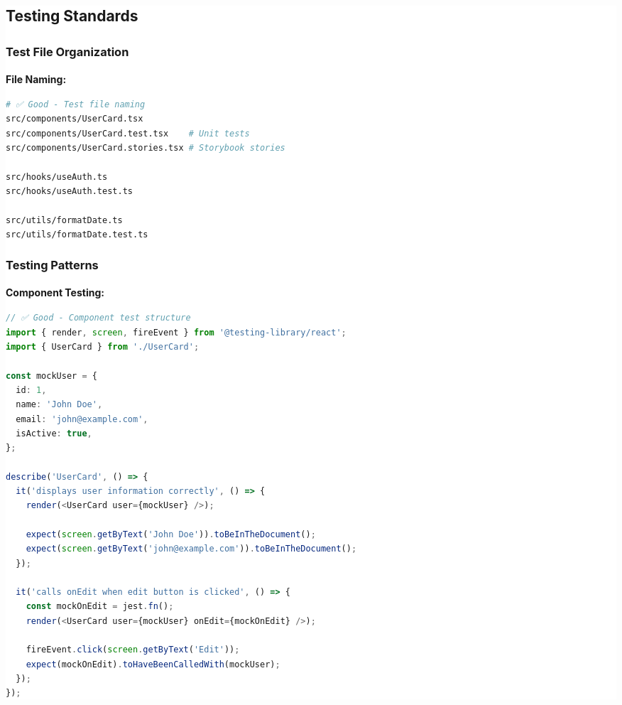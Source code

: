 
## Testing Standards

### Test File Organization

**File Naming:**
```bash
# ✅ Good - Test file naming
src/components/UserCard.tsx
src/components/UserCard.test.tsx    # Unit tests
src/components/UserCard.stories.tsx # Storybook stories

src/hooks/useAuth.ts
src/hooks/useAuth.test.ts

src/utils/formatDate.ts
src/utils/formatDate.test.ts
```

### Testing Patterns

**Component Testing:**
```typescript
// ✅ Good - Component test structure
import { render, screen, fireEvent } from '@testing-library/react';
import { UserCard } from './UserCard';

const mockUser = {
  id: 1,
  name: 'John Doe',
  email: 'john@example.com',
  isActive: true,
};

describe('UserCard', () => {
  it('displays user information correctly', () => {
    render(<UserCard user={mockUser} />);
    
    expect(screen.getByText('John Doe')).toBeInTheDocument();
    expect(screen.getByText('john@example.com')).toBeInTheDocument();
  });
  
  it('calls onEdit when edit button is clicked', () => {
    const mockOnEdit = jest.fn();
    render(<UserCard user={mockUser} onEdit={mockOnEdit} />);
    
    fireEvent.click(screen.getByText('Edit'));
    expect(mockOnEdit).toHaveBeenCalledWith(mockUser);
  });
});
```
